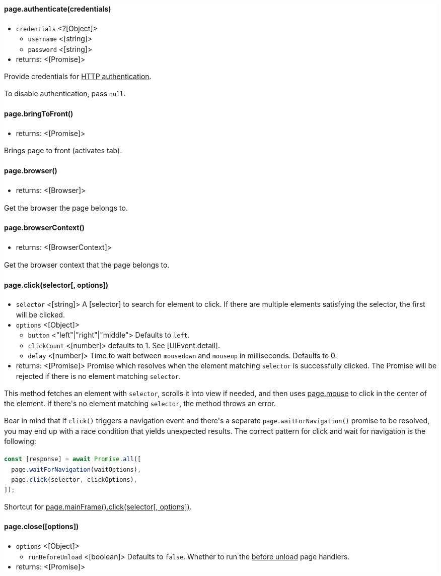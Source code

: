 #### page.authenticate(credentials)
- `credentials` <?[Object]>
  - `username` <[string]>
  - `password` <[string]>
- returns: <[Promise]>

Provide credentials for [HTTP authentication](https://developer.mozilla.org/en-US/docs/Web/HTTP/Authentication).

To disable authentication, pass `null`.

#### page.bringToFront()

- returns: <[Promise]>

Brings page to front (activates tab).

#### page.browser()

- returns: <[Browser]>

Get the browser the page belongs to.

#### page.browserContext()

- returns: <[BrowserContext]>

Get the browser context that the page belongs to.

#### page.click(selector[, options])
- `selector` <[string]> A [selector] to search for element to click. If there are multiple elements satisfying the selector, the first will be clicked.
- `options` <[Object]>
  - `button` <"left"|"right"|"middle"> Defaults to `left`.
  - `clickCount` <[number]> defaults to 1. See [UIEvent.detail].
  - `delay` <[number]> Time to wait between `mousedown` and `mouseup` in milliseconds. Defaults to 0.
- returns: <[Promise]> Promise which resolves when the element matching `selector` is successfully clicked. The Promise will be rejected if there is no element matching `selector`.

This method fetches an element with `selector`, scrolls it into view if needed, and then uses [page.mouse](#pagemouse) to click in the center of the element.
If there's no element matching `selector`, the method throws an error.

Bear in mind that if `click()` triggers a navigation event and there's a separate `page.waitForNavigation()` promise to be resolved, you may end up with a race condition that yields unexpected results. The correct pattern for click and wait for navigation is the following:

```javascript
const [response] = await Promise.all([
  page.waitForNavigation(waitOptions),
  page.click(selector, clickOptions),
]);
```

Shortcut for [page.mainFrame().click(selector[, options])](#frameclickselector-options).

#### page.close([options])
- `options` <[Object]>
  - `runBeforeUnload` <[boolean]> Defaults to `false`. Whether to run the
    [before unload](https://developer.mozilla.org/en-US/docs/Web/Events/beforeunload)
    page handlers.
- returns: <[Promise]>

